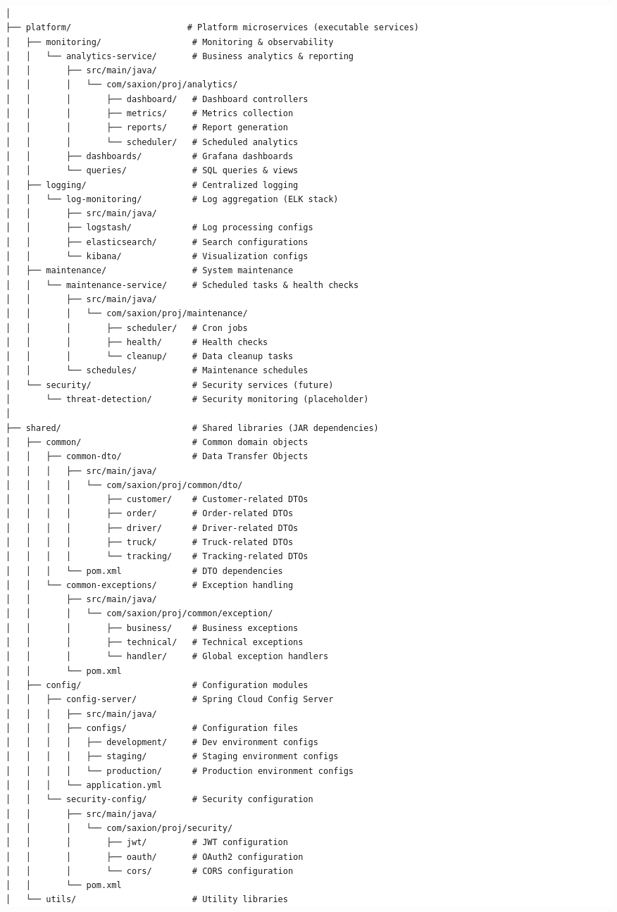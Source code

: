 ```
│
├── platform/                       # Platform microservices (executable services)
│   ├── monitoring/                  # Monitoring & observability
│   │   └── analytics-service/       # Business analytics & reporting
│   │       ├── src/main/java/
│   │       │   └── com/saxion/proj/analytics/
│   │       │       ├── dashboard/   # Dashboard controllers
│   │       │       ├── metrics/     # Metrics collection
│   │       │       ├── reports/     # Report generation
│   │       │       └── scheduler/   # Scheduled analytics
│   │       ├── dashboards/          # Grafana dashboards
│   │       └── queries/             # SQL queries & views
│   ├── logging/                     # Centralized logging
│   │   └── log-monitoring/          # Log aggregation (ELK stack)
│   │       ├── src/main/java/
│   │       ├── logstash/            # Log processing configs
│   │       ├── elasticsearch/       # Search configurations
│   │       └── kibana/              # Visualization configs
│   ├── maintenance/                 # System maintenance
│   │   └── maintenance-service/     # Scheduled tasks & health checks
│   │       ├── src/main/java/
│   │       │   └── com/saxion/proj/maintenance/
│   │       │       ├── scheduler/   # Cron jobs
│   │       │       ├── health/      # Health checks
│   │       │       └── cleanup/     # Data cleanup tasks
│   │       └── schedules/           # Maintenance schedules
│   └── security/                    # Security services (future)
│       └── threat-detection/        # Security monitoring (placeholder)
│
├── shared/                          # Shared libraries (JAR dependencies)
│   ├── common/                      # Common domain objects
│   │   ├── common-dto/              # Data Transfer Objects
│   │   │   ├── src/main/java/
│   │   │   │   └── com/saxion/proj/common/dto/
│   │   │   │       ├── customer/    # Customer-related DTOs
│   │   │   │       ├── order/       # Order-related DTOs
│   │   │   │       ├── driver/      # Driver-related DTOs
│   │   │   │       ├── truck/       # Truck-related DTOs
│   │   │   │       └── tracking/    # Tracking-related DTOs
│   │   │   └── pom.xml              # DTO dependencies
│   │   └── common-exceptions/       # Exception handling
│   │       ├── src/main/java/
│   │       │   └── com/saxion/proj/common/exception/
│   │       │       ├── business/    # Business exceptions
│   │       │       ├── technical/   # Technical exceptions
│   │       │       └── handler/     # Global exception handlers
│   │       └── pom.xml
│   ├── config/                      # Configuration modules
│   │   ├── config-server/           # Spring Cloud Config Server
│   │   │   ├── src/main/java/
│   │   │   ├── configs/             # Configuration files
│   │   │   │   ├── development/     # Dev environment configs
│   │   │   │   ├── staging/         # Staging environment configs
│   │   │   │   └── production/      # Production environment configs
│   │   │   └── application.yml
│   │   └── security-config/         # Security configuration
│   │       ├── src/main/java/
│   │       │   └── com/saxion/proj/security/
│   │       │       ├── jwt/         # JWT configuration
│   │       │       ├── oauth/       # OAuth2 configuration
│   │       │       └── cors/        # CORS configuration
│   │       └── pom.xml
│   └── utils/                       # Utility libraries
```